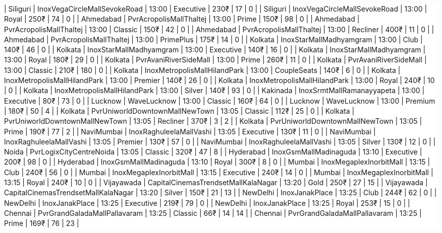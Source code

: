 | Siliguri   | InoxVegaCircleMallSevokeRoad                    | 13:00 | Executive        |   230₹ |       17 |      0 |
| Siliguri   | InoxVegaCircleMallSevokeRoad                    | 13:00 | Royal            |   250₹ |       74 |      0 |
| Ahmedabad  | PvrAcropolisMallThaltej                         | 13:00 | Prime            |   150₹ |       98 |      0 |
| Ahmedabad  | PvrAcropolisMallThaltej                         | 13:00 | Classic          |   150₹ |       42 |      0 |
| Ahmedabad  | PvrAcropolisMallThaltej                         | 13:00 | Recliner         |   400₹ |       11 |      0 |
| Ahmedabad  | PvrAcropolisMallThaltej                         | 13:00 | PrimePlus        |   175₹ |       14 |      0 |
| Kolkata    | InoxStarMallMadhyamgram                         | 13:00 | Club             |   140₹ |       46 |      0 |
| Kolkata    | InoxStarMallMadhyamgram                         | 13:00 | Executive        |   140₹ |       16 |      0 |
| Kolkata    | InoxStarMallMadhyamgram                         | 13:00 | Royal            |   180₹ |       29 |      0 |
| Kolkata    | PvrAvaniRiverSideMall                           | 13:00 | Prime            |   260₹ |       11 |      0 |
| Kolkata    | PvrAvaniRiverSideMall                           | 13:00 | Classic          |   210₹ |      180 |      0 |
| Kolkata    | InoxMetropolisMallHilandPark                    | 13:00 | CoupleSeats      |   140₹ |        6 |      0 |
| Kolkata    | InoxMetropolisMallHilandPark                    | 13:00 | Premier          |   140₹ |       26 |      0 |
| Kolkata    | InoxMetropolisMallHilandPark                    | 13:00 | Royal            |   240₹ |       10 |      0 |
| Kolkata    | InoxMetropolisMallHilandPark                    | 13:00 | Silver           |   140₹ |       93 |      0 |
| Kakinada   | InoxSrmtMallRamanayyapeta                       | 13:00 | Executive        |    80₹ |       73 |      0 |
| Lucknow    | WaveLucknow                                     | 13:00 | Classic          |   160₹ |       64 |      0 |
| Lucknow    | WaveLucknow                                     | 13:00 | Premium          |   180₹ |       50 |      4 |
| Kolkata    | PvrUniworldDowntownMallNewTown                  | 13:05 | Classic          |   112₹ |       25 |      0 |
| Kolkata    | PvrUniworldDowntownMallNewTown                  | 13:05 | Recliner         |   370₹ |        3 |      2 |
| Kolkata    | PvrUniworldDowntownMallNewTown                  | 13:05 | Prime            |   190₹ |       77 |      2 |
| NaviMumbai | InoxRaghuleelaMallVashi                         | 13:05 | Executive        |   130₹ |       11 |      0 |
| NaviMumbai | InoxRaghuleelaMallVashi                         | 13:05 | Premier          |   130₹ |       57 |      0 |
| NaviMumbai | InoxRaghuleelaMallVashi                         | 13:05 | Silver           |   130₹ |       12 |      0 |
| Noida      | PvrLogixCityCentreNoida                         | 13:05 | Classic          |   320₹ |       47 |      8 |
| Hyderabad  | InoxGsmMallMadinaguda                           | 13:10 | Executive        |   200₹ |       98 |      0 |
| Hyderabad  | InoxGsmMallMadinaguda                           | 13:10 | Royal            |   300₹ |        8 |      0 |
| Mumbai     | InoxMegaplexInorbitMall                         | 13:15 | Club             |   240₹ |       56 |      0 |
| Mumbai     | InoxMegaplexInorbitMall                         | 13:15 | Executive        |   240₹ |       14 |      0 |
| Mumbai     | InoxMegaplexInorbitMall                         | 13:15 | Royal            |   240₹ |       10 |      0 |
| Vijayawada | CapitalCinemasTrendsetMallKalaNagar             | 13:20 | Gold             |   250₹ |       27 |     15 |
| Vijayawada | CapitalCinemasTrendsetMallKalaNagar             | 13:20 | Silver           |   150₹ |       21 |     13 |
| NewDelhi   | InoxJanakPlace                                  | 13:25 | Club             |   244₹ |       62 |      0 |
| NewDelhi   | InoxJanakPlace                                  | 13:25 | Executive        |   219₹ |       79 |      0 |
| NewDelhi   | InoxJanakPlace                                  | 13:25 | Royal            |   253₹ |       15 |      0 |
| Chennai    | PvrGrandGaladaMallPallavaram                    | 13:25 | Classic          |    66₹ |       14 |     14 |
| Chennai    | PvrGrandGaladaMallPallavaram                    | 13:25 | Prime            |   169₹ |       76 |     23 |